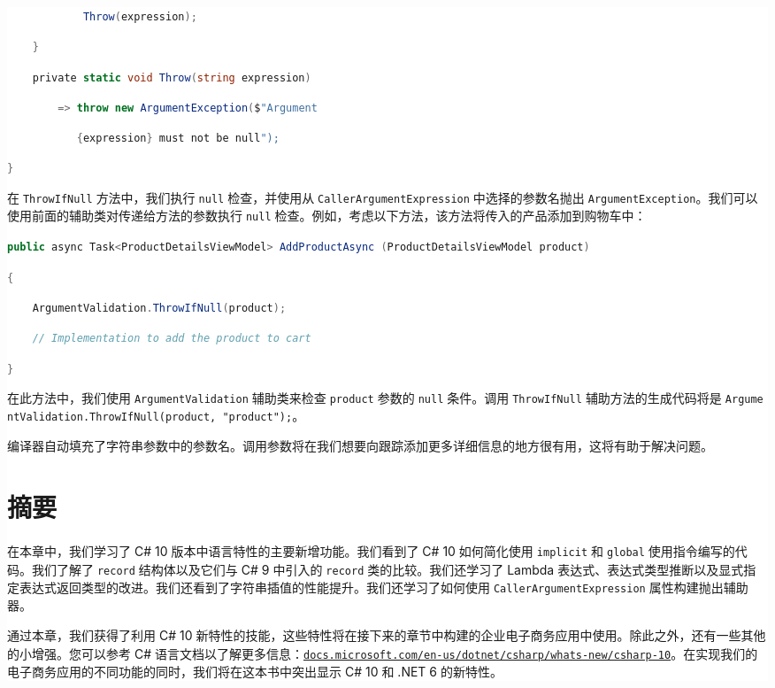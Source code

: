 ```cs
            Throw(expression);
```

```cs
    }
```

```cs
    private static void Throw(string expression)
```

```cs
        => throw new ArgumentException($"Argument 
```

```cs
           {expression} must not be null");
```

```cs
} 
```

在 `ThrowIfNull` 方法中，我们执行 `null` 检查，并使用从 `CallerArgumentExpression` 中选择的参数名抛出 `ArgumentException`。我们可以使用前面的辅助类对传递给方法的参数执行 `null` 检查。例如，考虑以下方法，该方法将传入的产品添加到购物车中：

```cs
public async Task<ProductDetailsViewModel> AddProductAsync (ProductDetailsViewModel product)
```

```cs
{
```

```cs
    ArgumentValidation.ThrowIfNull(product);
```

```cs
    // Implementation to add the product to cart
```

```cs
}
```

在此方法中，我们使用 `ArgumentValidation` 辅助类来检查 `product` 参数的 `null` 条件。调用 `ThrowIfNull` 辅助方法的生成代码将是 `ArgumentValidation.ThrowIfNull(product, "product");`。

编译器自动填充了字符串参数中的参数名。调用参数将在我们想要向跟踪添加更多详细信息的地方很有用，这将有助于解决问题。

# 摘要

在本章中，我们学习了 C# 10 版本中语言特性的主要新增功能。我们看到了 C# 10 如何简化使用 `implicit` 和 `global` 使用指令编写的代码。我们了解了 `record` 结构体以及它们与 C# 9 中引入的 `record` 类的比较。我们还学习了 Lambda 表达式、表达式类型推断以及显式指定表达式返回类型的改进。我们还看到了字符串插值的性能提升。我们还学习了如何使用 `CallerArgumentExpression` 属性构建抛出辅助器。

通过本章，我们获得了利用 C# 10 新特性的技能，这些特性将在接下来的章节中构建的企业电子商务应用中使用。除此之外，还有一些其他的小增强。您可以参考 C# 语言文档以了解更多信息：[`docs.microsoft.com/en-us/dotnet/csharp/whats-new/csharp-10`](https://docs.microsoft.com/en-us/dotnet/csharp/whats-new/csharp-10)。在实现我们的电子商务应用的不同功能的同时，我们将在这本书中突出显示 C# 10 和 .NET 6 的新特性。
